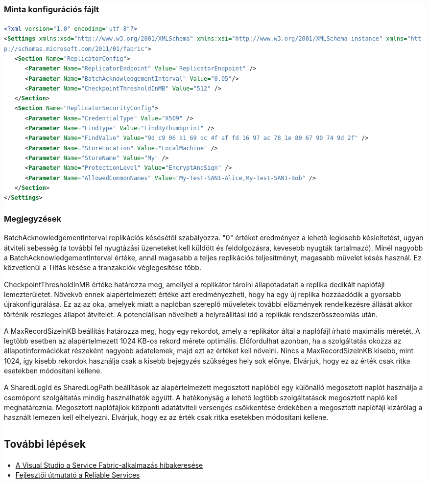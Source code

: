 

### <a name="sample-configuration-file"></a>Minta konfigurációs fájlt
```xml
<?xml version="1.0" encoding="utf-8"?>
<Settings xmlns:xsd="http://www.w3.org/2001/XMLSchema" xmlns:xsi="http://www.w3.org/2001/XMLSchema-instance" xmlns="http://schemas.microsoft.com/2011/01/fabric">
   <Section Name="ReplicatorConfig">
      <Parameter Name="ReplicatorEndpoint" Value="ReplicatorEndpoint" />
      <Parameter Name="BatchAcknowledgementInterval" Value="0.05"/>
      <Parameter Name="CheckpointThresholdInMB" Value="512" />
   </Section>
   <Section Name="ReplicatorSecurityConfig">
      <Parameter Name="CredentialType" Value="X509" />
      <Parameter Name="FindType" Value="FindByThumbprint" />
      <Parameter Name="FindValue" Value="9d c9 06 b1 69 dc 4f af fd 16 97 ac 78 1e 80 67 90 74 9d 2f" />
      <Parameter Name="StoreLocation" Value="LocalMachine" />
      <Parameter Name="StoreName" Value="My" />
      <Parameter Name="ProtectionLevel" Value="EncryptAndSign" />
      <Parameter Name="AllowedCommonNames" Value="My-Test-SAN1-Alice,My-Test-SAN1-Bob" />
   </Section>
</Settings>
```


### <a name="remarks"></a>Megjegyzések
BatchAcknowledgementInterval replikációs késésétől szabályozza. "0" értéket eredményez a lehető legkisebb késleltetést, ugyan átviteli sebesség (a további fel nyugtázási üzeneteket kell küldött és feldolgozásra, kevesebb nyugták tartalmazó).
Minél nagyobb a BatchAcknowledgementInterval értéke, annál magasabb a teljes replikációs teljesítményt, magasabb művelet késés használ. Ez közvetlenül a Tiltás késése a tranzakciók véglegesítése több.

CheckpointThresholdInMB értéke határozza meg, amellyel a replikátor tárolni állapotadatait a replika dedikált naplófájl lemezterületet. Növekvő ennek alapértelmezett értéke azt eredményezheti, hogy ha egy új replika hozzáadódik a gyorsabb újrakonfigurálása. Ez az az oka, amelyek miatt a naplóban szereplő műveletek további előzmények rendelkezésre állását akkor történik részleges állapot átvitelét. A potenciálisan növelheti a helyreállítási idő a replikák rendszerösszeomlás után.

A MaxRecordSizeInKB beállítás határozza meg, hogy egy rekordot, amely a replikátor által a naplófájl írható maximális méretét. A legtöbb esetben az alapértelmezett 1024 KB-os rekord mérete optimális. Előfordulhat azonban, ha a szolgáltatás okozza az állapotinformációkat részeként nagyobb adatelemek, majd ezt az értéket kell növelni. Nincs a MaxRecordSizeInKB kisebb, mint 1024, így kisebb rekordok használja csak a kisebb bejegyzés szükséges hely sok előnye. Elvárjuk, hogy ez az érték csak ritka esetekben módosítani kellene.

A SharedLogId és SharedLogPath beállítások az alapértelmezett megosztott naplóból egy különálló megosztott naplót használja a csomópont szolgáltatás mindig használhatók együtt. A hatékonyság a lehető legtöbb szolgáltatások megosztott napló kell meghatároznia. Megosztott naplófájlok központi adatátviteli versengés csökkentése érdekében a megosztott naplófájl kizárólag a használt lemezen kell elhelyezni. Elvárjuk, hogy ez az érték csak ritka esetekben módosítani kellene.

## <a name="next-steps"></a>További lépések
* [A Visual Studio a Service Fabric-alkalmazás hibakeresése](service-fabric-debugging-your-application.md)
* [Fejlesztői útmutató a Reliable Services](https://msdn.microsoft.com/library/azure/dn706529.aspx)

